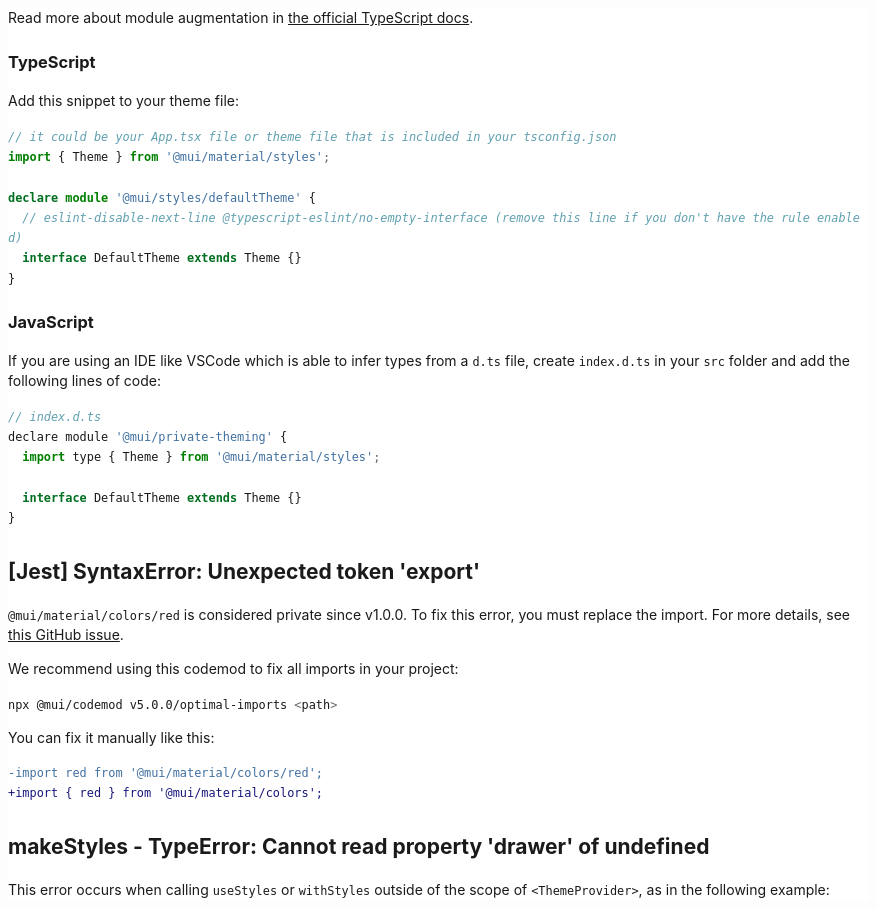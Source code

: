 Read more about module augmentation in [the official TypeScript docs](https://www.typescriptlang.org/docs/handbook/declaration-merging.html#module-augmentation).

### TypeScript

Add this snippet to your theme file:

```ts
// it could be your App.tsx file or theme file that is included in your tsconfig.json
import { Theme } from '@mui/material/styles';

declare module '@mui/styles/defaultTheme' {
  // eslint-disable-next-line @typescript-eslint/no-empty-interface (remove this line if you don't have the rule enabled)
  interface DefaultTheme extends Theme {}
}
```

### JavaScript

If you are using an IDE like VSCode which is able to infer types from a `d.ts` file, create `index.d.ts` in your `src` folder and add the following lines of code:

```js
// index.d.ts
declare module '@mui/private-theming' {
  import type { Theme } from '@mui/material/styles';

  interface DefaultTheme extends Theme {}
}
```

## [Jest] SyntaxError: Unexpected token 'export'

`@mui/material/colors/red` is considered private since v1.0.0. To fix this error, you must replace the import. For more details, see [this GitHub issue](https://github.com/mui/material-ui/issues/27296).

We recommend using this codemod to fix all imports in your project:

```sh
npx @mui/codemod v5.0.0/optimal-imports <path>
```

You can fix it manually like this:

```diff
-import red from '@mui/material/colors/red';
+import { red } from '@mui/material/colors';
```

## makeStyles - TypeError: Cannot read property 'drawer' of undefined

This error occurs when calling `useStyles` or `withStyles` outside of the scope of `<ThemeProvider>`, as in the following example:

